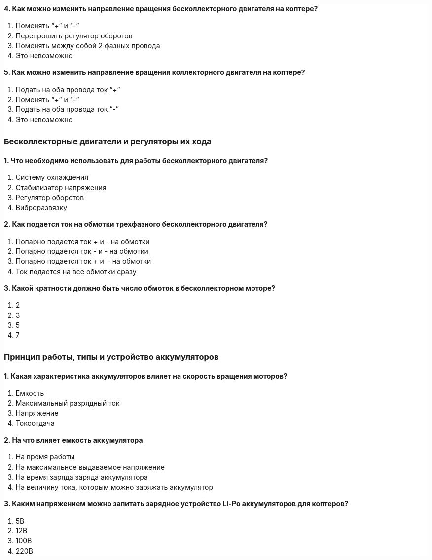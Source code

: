 **4. Как можно изменить направление вращения бесколлекторного двигателя на коптере?**

1. Поменять “+” и “-”
2. Перепрошить регулятор оборотов
3. Поменять между собой 2 фазных провода
4. Это невозможно

**5. Как можно изменить направление вращения коллекторного двигателя на коптере?**

1. Подать на оба провода ток “+”
2. Поменять “+” и “-”
3. Подать на оба провода ток “-”
4. Это невозможно

### Бесколлекторные двигатели и регуляторы их хода

**1. Что необходимо использовать для работы бесколлекторного двигателя?**

1. Систему охлаждения
2. Стабилизатор напряжения
3. Регулятор оборотов
4. Виброразвязку

**2. Как подается ток на обмотки трехфазного бесколлекторного двигателя?**

1. Попарно подается ток + и - на обмотки
2. Попарно подается ток - и - на обмотки
3. Попарно подается ток + и + на обмотки
4. Ток подается на все обмотки сразу

**3. Какой кратности должно быть число обмоток в бесколлекторном моторе?**

1. 2
2. 3
3. 5
4. 7

### Принцип работы, типы и устройство аккумуляторов

**1. Какая характеристика аккумуляторов влияет на скорость вращения моторов?**

1. Емкость
2. Максимальный разрядный ток
3. Напряжение
4. Токоотдача

**2. На что влияет емкость аккумулятора**

1. На время работы
2. На максимальное выдаваемое напряжение
3. На время заряда заряда аккумулятора
4. На величину тока, которым можно заряжать аккумулятор

**3. Каким напряжением можно запитать зарядное устройство Li-Po аккумуляторов для коптеров?**

1. 5В
2. 12В
3. 100В
4. 220В

